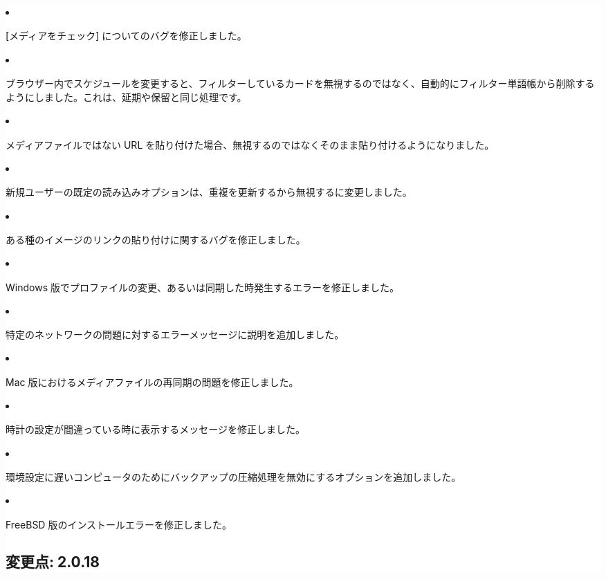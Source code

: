 </p>
</li>
<li>
<p>
[メディアをチェック] についてのバグを修正しました。
</p>
</li>
<li>
<p>
ブラウザー内でスケジュールを変更すると、フィルターしているカードを無視するのではなく、自動的にフィルター単語帳から削除するようにしました。これは、延期や保留と同じ処理です。
</p>
</li>
<li>
<p>
メディアファイルではない URL を貼り付けた場合、無視するのではなくそのまま貼り付けるようになりました。
</p>
</li>
<li>
<p>
新規ユーザーの既定の読み込みオプションは、重複を更新するから無視するに変更しました。
</p>
</li>
<li>
<p>
ある種のイメージのリンクの貼り付けに関するバグを修正しました。
</p>
</li>
<li>
<p>
Windows 版でプロファイルの変更、あるいは同期した時発生するエラーを修正しました。
</p>
</li>
<li>
<p>
特定のネットワークの問題に対するエラーメッセージに説明を追加しました。
</p>
</li>
<li>
<p>
Mac 版におけるメディアファイルの再同期の問題を修正しました。
</p>
</li>
<li>
<p>
時計の設定が間違っている時に表示するメッセージを修正しました。
</p>
</li>
<li>
<p>
環境設定に遅いコンピュータのためにバックアップの圧縮処理を無効にするオプションを追加しました。
</p>
</li>
<li>
<p>
FreeBSD 版のインストールエラーを修正しました。
</p>
</li>
</ul></div>
</div>
</div>
<div class="sect1">
<h2 id="_変更点_2_0_18">変更点: 2.0.18</h2>
<div class="sectionbody">
<div class="ulist"><ul>